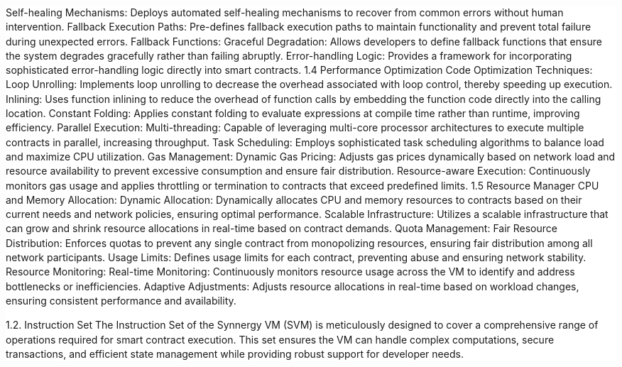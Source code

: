 Self-healing Mechanisms: Deploys automated self-healing mechanisms to recover from common errors without human intervention.
Fallback Execution Paths: Pre-defines fallback execution paths to maintain functionality and prevent total failure during unexpected errors.
Fallback Functions:
Graceful Degradation: Allows developers to define fallback functions that ensure the system degrades gracefully rather than failing abruptly.
Error-handling Logic: Provides a framework for incorporating sophisticated error-handling logic directly into smart contracts.
1.4 Performance Optimization
Code Optimization Techniques:
Loop Unrolling: Implements loop unrolling to decrease the overhead associated with loop control, thereby speeding up execution.
Inlining: Uses function inlining to reduce the overhead of function calls by embedding the function code directly into the calling location.
Constant Folding: Applies constant folding to evaluate expressions at compile time rather than runtime, improving efficiency.
Parallel Execution:
Multi-threading: Capable of leveraging multi-core processor architectures to execute multiple contracts in parallel, increasing throughput.
Task Scheduling: Employs sophisticated task scheduling algorithms to balance load and maximize CPU utilization.
Gas Management:
Dynamic Gas Pricing: Adjusts gas prices dynamically based on network load and resource availability to prevent excessive consumption and ensure fair distribution.
Resource-aware Execution: Continuously monitors gas usage and applies throttling or termination to contracts that exceed predefined limits.
1.5 Resource Manager
CPU and Memory Allocation:
Dynamic Allocation: Dynamically allocates CPU and memory resources to contracts based on their current needs and network policies, ensuring optimal performance.
Scalable Infrastructure: Utilizes a scalable infrastructure that can grow and shrink resource allocations in real-time based on contract demands.
Quota Management:
Fair Resource Distribution: Enforces quotas to prevent any single contract from monopolizing resources, ensuring fair distribution among all network participants.
Usage Limits: Defines usage limits for each contract, preventing abuse and ensuring network stability.
Resource Monitoring:
Real-time Monitoring: Continuously monitors resource usage across the VM to identify and address bottlenecks or inefficiencies.
Adaptive Adjustments: Adjusts resource allocations in real-time based on workload changes, ensuring consistent performance and availability.





1.2. Instruction Set
The Instruction Set of the Synnergy VM (SVM) is meticulously designed to cover a comprehensive range of operations required for smart contract execution. This set ensures the VM can handle complex computations, secure transactions, and efficient state management while providing robust support for developer needs.
